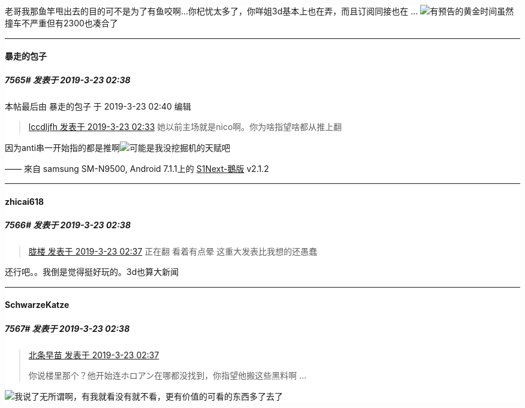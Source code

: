 老哥我那鱼竿甩出去的目的可不是为了有鱼咬啊...你杞忧太多了，你咩姐3d基本上也在弄，而且订阅同接也在 ...</blockquote>
<img src="https://static.saraba1st.com/image/smiley/face2017/018.png" referrerpolicy="no-referrer">有预告的黄金时间虽然撞车不严重但有2300也凑合了







-----

####  暴走的包子  
##### 7565#       发表于 2019-3-23 02:38



 本帖最后由 暴走的包子 于 2019-3-23 02:40 编辑 
<blockquote><a href="httphttps://bbs.saraba1st.com/2b/forum.php?mod=redirect&amp;goto=findpost&amp;pid=43005540&amp;ptid=1808327" target="_blank">lccdljfh 发表于 2019-3-23 02:33</a>
她以前主场就是nico啊。你为啥指望啥都从推上翻</blockquote>
因为anti串一开始指的都是推啊<img src="https://static.saraba1st.com/image/smiley/face2017/068.png" referrerpolicy="no-referrer">可能是我没挖掘机的天赋吧

—— 來自 samsung SM-N9500, Android 7.1.1上的 [S1Next-鵝版](https://github.com/ykrank/S1-Next/releases) v2.1.2







-----

####  zhicai618  
##### 7566#       发表于 2019-3-23 02:38



<blockquote><a href="httphttps://bbs.saraba1st.com/2b/forum.php?mod=redirect&amp;goto=findpost&amp;pid=43005561&amp;ptid=1808327" target="_blank">胧楼 发表于 2019-3-23 02:37</a>
正在翻 看着有点晕 这重大发表比我想的还愚蠢</blockquote>
还行吧。。我倒是觉得挺好玩的。3d也算大新闻







-----

####  SchwarzeKatze  
##### 7567#       发表于 2019-3-23 02:38



<blockquote><a href="httphttps://bbs.saraba1st.com/2b/forum.php?mod=redirect&amp;goto=findpost&amp;pid=43005560&amp;ptid=1808327" target="_blank">北条早苗 发表于 2019-3-23 02:37</a>

你说楼里那个？他开始连ホロアン在哪都没找到，你指望他搬这些黑料啊 ...</blockquote>
<img src="https://static.saraba1st.com/image/smiley/face2017/064.png" referrerpolicy="no-referrer">我说了无所谓啊，有我就看没有就不看，更有价值的可看的东西多了去了

